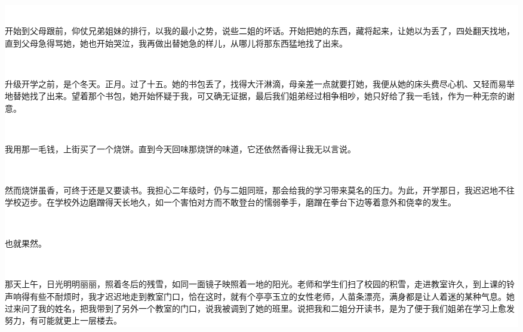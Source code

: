   <br/>
 </p>
 <p class="p2">
  <span class="s1">
   开始到父母跟前，仰仗兄弟姐妹的排行，以我的最小之势，说些二姐的坏话。开始把她的东西，藏将起来，让她以为丢了，四处翻天找地，直到父母急得骂她，她也开始哭泣，我再做出替她急的样儿，从哪儿将那东西猛地找了出来。
  </span>
 </p>
 <p class="p1">
  <span class="s1">
  </span>
  <br/>
 </p>
 <p class="p2">
  <span class="s1">
   升级开学之前，是个冬天。正月。过了十五。她的书包丢了，找得大汗淋滴，母亲差一点就要打她，我便从她的床头费尽心机、又轻而易举地替她找了出来。望着那个书包，她开始怀疑于我，可又确无证据，最后我们姐弟经过相争相吵，她只好给了我一毛钱，作为一种无奈的谢意。
  </span>
 </p>
 <p class="p1">
  <span class="s1">
  </span>
  <br/>
 </p>
 <p class="p2">
  <span class="s1">
   我用那一毛钱，上街买了一个烧饼。直到今天回味那烧饼的味道，它还依然香得让我无以言说。
  </span>
 </p>
 <p class="p1">
  <span class="s1">
  </span>
  <br/>
 </p>
 <p class="p2">
  <span class="s1">
   然而烧饼虽香，可终于还是又要读书。我担心二年级时，仍与二姐同班，那会给我的学习带来莫名的压力。为此，开学那日，我迟迟地不往学校迈步。在学校外边磨蹭得天长地久，如一个害怕对方而不敢登台的懦弱拳手，磨蹭在拳台下边等着意外和侥幸的发生。
  </span>
 </p>
 <p class="p1">
  <span class="s1">
  </span>
  <br/>
 </p>
 <p class="p2">
  <span class="s1">
   也就果然。
  </span>
 </p>
 <p class="p1">
  <span class="s1">
  </span>
  <br/>
 </p>
 <p class="p2">
  <span class="s1">
   那天上午，日光明明丽丽，照着冬后的残雪，如同一面镜子映照着一地的阳光。老师和学生们扫了校园的积雪，走进教室许久，到上课的铃声响得有些不耐烦时，我才迟迟地走到教室门口，恰在这时，就有个亭亭玉立的女性老师，人苗条漂亮，满身都是让人着迷的某种气息。她过来问了我的姓名，把我带到了另外一个教室的门口，说我被调到了她的班里。说把我和二姐分开读书，是为了便于我们姐弟在学习上愈发努力，有可能就更上一层楼去。
  </span>
 </p>
 <p class="p1">
  <span class="s1">
  </span>